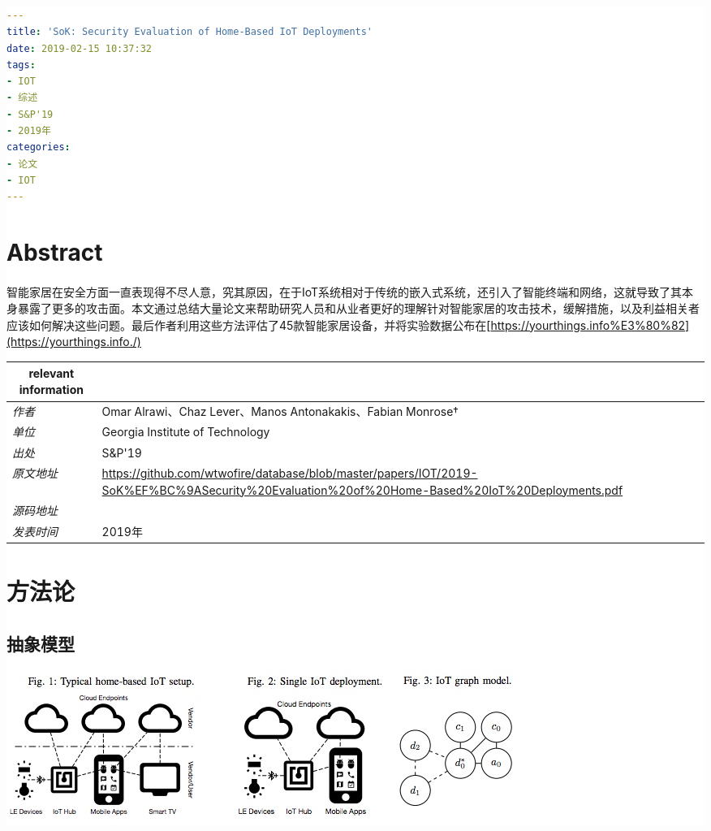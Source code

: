 ```yaml
---
title: 'SoK: Security Evaluation of Home-Based IoT Deployments'
date: 2019-02-15 10:37:32
tags:
- IOT
- 综述
- S&P'19
- 2019年
categories:
- 论文
- IOT
---
```


# Abstract

智能家居在安全方面一直表现得不尽人意，究其原因，在于IoT系统相对于传统的嵌入式系统，还引入了智能终端和网络，这就导致了其本身暴露了更多的攻击面。本文通过总结大量论文来帮助研究人员和从业者更好的理解针对智能家居的攻击技术，缓解措施，以及利益相关者应该如何解决这些问题。最后作者利用这些方法评估了45款智能家居设备，并将实验数据公布在[https://yourthings.info%E3%80%82](https://yourthings.info./)



| relevant information |                                                              |
| -------------------- | ------------------------------------------------------------ |
| *作者*               | Omar Alrawi、Chaz Lever、Manos Antonakakis、Fabian Monrose†  |
| *单位*               | Georgia Institute of Technology                              |
| *出处*               | S&P'19                                                       |
| *原文地址*           | https://github.com/wtwofire/database/blob/master/papers/IOT/2019-SoK%EF%BC%9ASecurity%20Evaluation%20of%20Home-Based%20IoT%20Deployments.pdf |
| *源码地址*           |                                                              |
| *发表时间*           | 2019年                                                       |

# 方法论

## 抽象模型

![](SoK-Security-Evaluation-of-Home-Based-IoT-Deployments/1.jpg)
